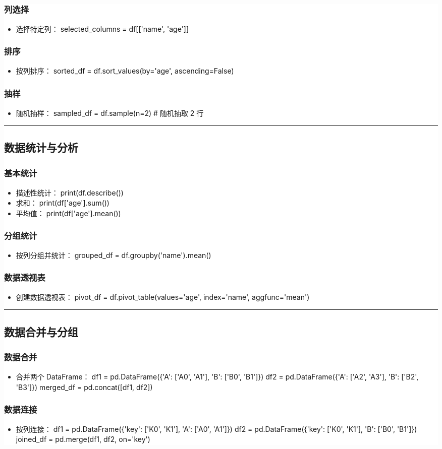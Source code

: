 ### 列选择
- 选择特定列：
  selected_columns = df[['name', 'age']]

### 排序
- 按列排序：
  sorted_df = df.sort_values(by='age', ascending=False)

### 抽样
- 随机抽样：
  sampled_df = df.sample(n=2)  # 随机抽取 2 行

---

## 数据统计与分析

### 基本统计
- 描述性统计：
  print(df.describe())
- 求和：
  print(df['age'].sum())
- 平均值：
  print(df['age'].mean())

### 分组统计
- 按列分组并统计：
  grouped_df = df.groupby('name').mean()

### 数据透视表
- 创建数据透视表：
  pivot_df = df.pivot_table(values='age', index='name', aggfunc='mean')

---

## 数据合并与分组

### 数据合并
- 合并两个 DataFrame：
  df1 = pd.DataFrame({'A': ['A0', 'A1'], 'B': ['B0', 'B1']})
  df2 = pd.DataFrame({'A': ['A2', 'A3'], 'B': ['B2', 'B3']})
  merged_df = pd.concat([df1, df2])

### 数据连接
- 按列连接：
  df1 = pd.DataFrame({'key': ['K0', 'K1'], 'A': ['A0', 'A1']})
  df2 = pd.DataFrame({'key': ['K0', 'K1'], 'B': ['B0', 'B1']})
  joined_df = pd.merge(df1, df2, on='key')
